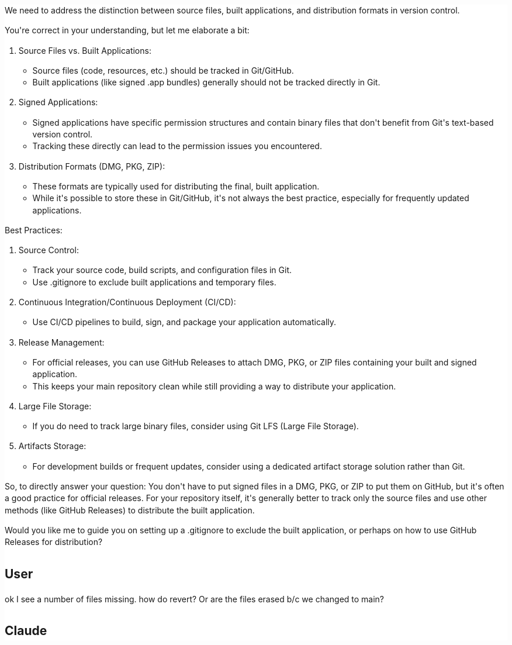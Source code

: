 <thinking>
We need to address the distinction between source files, built applications, and distribution formats in version control.
</thinking>

You're correct in your understanding, but let me elaborate a bit:

1. Source Files vs. Built Applications:
   - Source files (code, resources, etc.) should be tracked in Git/GitHub.
   - Built applications (like signed .app bundles) generally should not be tracked directly in Git.

2. Signed Applications:
   - Signed applications have specific permission structures and contain binary files that don't benefit from Git's text-based version control.
   - Tracking these directly can lead to the permission issues you encountered.

3. Distribution Formats (DMG, PKG, ZIP):
   - These formats are typically used for distributing the final, built application.
   - While it's possible to store these in Git/GitHub, it's not always the best practice, especially for frequently updated applications.

Best Practices:

1. Source Control:
   - Track your source code, build scripts, and configuration files in Git.
   - Use .gitignore to exclude built applications and temporary files.

2. Continuous Integration/Continuous Deployment (CI/CD):
   - Use CI/CD pipelines to build, sign, and package your application automatically.

3. Release Management:
   - For official releases, you can use GitHub Releases to attach DMG, PKG, or ZIP files containing your built and signed application.
   - This keeps your main repository clean while still providing a way to distribute your application.

4. Large File Storage:
   - If you do need to track large binary files, consider using Git LFS (Large File Storage).

5. Artifacts Storage:
   - For development builds or frequent updates, consider using a dedicated artifact storage solution rather than Git.

So, to directly answer your question: You don't have to put signed files in a DMG, PKG, or ZIP to put them on GitHub, but it's often a good practice for official releases. For your repository itself, it's generally better to track only the source files and use other methods (like GitHub Releases) to distribute the built application.

Would you like me to guide you on setting up a .gitignore to exclude the built application, or perhaps on how to use GitHub Releases for distribution?

## User

ok I see a number of files missing. how do revert? Or are the files erased b/c we changed to main? 

## Claude
